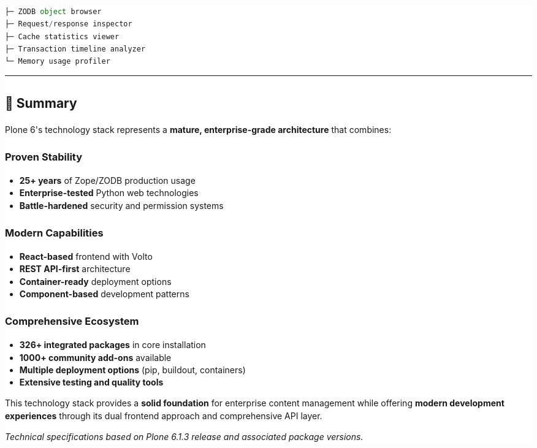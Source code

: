 ```python
├─ ZODB object browser
├─ Request/response inspector
├─ Cache statistics viewer
├─ Transaction timeline analyzer
└─ Memory usage profiler
```

---

## 📝 Summary

Plone 6's technology stack represents a **mature, enterprise-grade architecture** that combines:

### **Proven Stability**
- **25+ years** of Zope/ZODB production usage
- **Enterprise-tested** Python web technologies
- **Battle-hardened** security and permission systems

### **Modern Capabilities** 
- **React-based** frontend with Volto
- **REST API-first** architecture
- **Container-ready** deployment options
- **Component-based** development patterns

### **Comprehensive Ecosystem**
- **326+ integrated packages** in core installation
- **1000+ community add-ons** available
- **Multiple deployment options** (pip, buildout, containers)
- **Extensive testing and quality tools**

This technology stack provides a **solid foundation** for enterprise content management while offering **modern development experiences** through its dual frontend approach and comprehensive API layer.

*Technical specifications based on Plone 6.1.3 release and associated package versions.* 